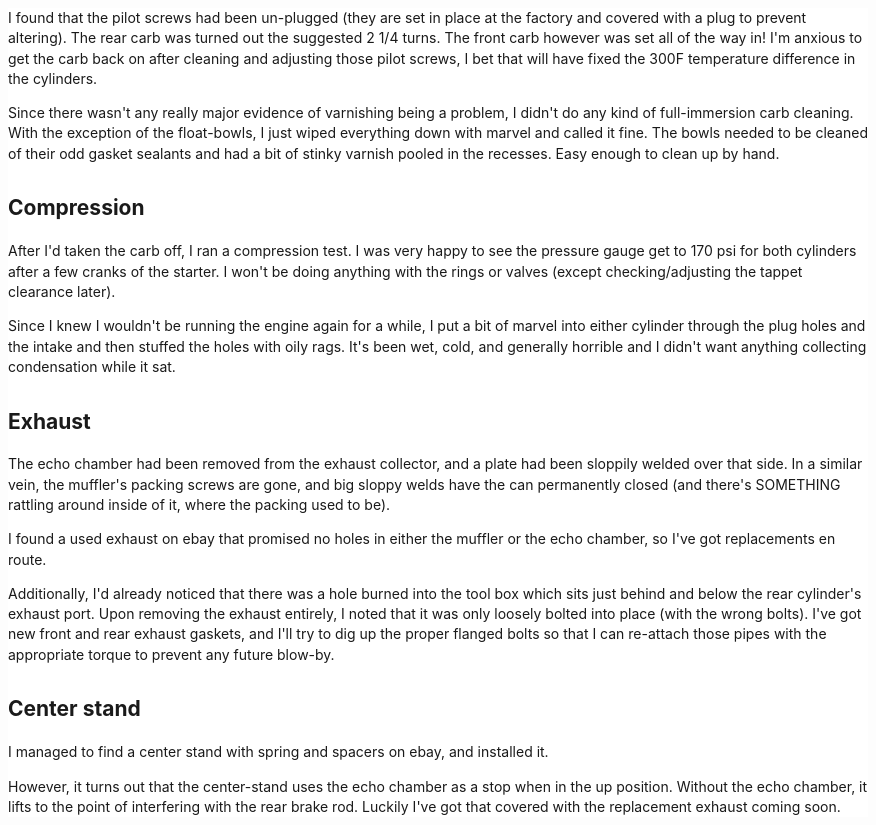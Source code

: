 I found that the pilot screws had been un-plugged (they are set in
place at the factory and covered with a plug to prevent altering). The
rear carb was turned out the suggested 2 1/4 turns. The front carb
however was set all of the way in! I'm anxious to get the carb back on
after cleaning and adjusting those pilot screws, I bet that will have
fixed the 300F temperature difference in the cylinders.

Since there wasn't any really major evidence of varnishing being a
problem, I didn't do any kind of full-immersion carb cleaning. With
the exception of the float-bowls, I just wiped everything down with
marvel and called it fine. The bowls needed to be cleaned of their odd
gasket sealants and had a bit of stinky varnish pooled in the
recesses. Easy enough to clean up by hand.

## Compression

After I'd taken the carb off, I ran a compression test. I was very
happy to see the pressure gauge get to 170 psi for both cylinders
after a few cranks of the starter. I won't be doing anything with the
rings or valves (except checking/adjusting the tappet clearance
later).

Since I knew I wouldn't be running the engine again for a while, I put
a bit of marvel into either cylinder through the plug holes and the
intake and then stuffed the holes with oily rags. It's been wet, cold,
and generally horrible and I didn't want anything collecting
condensation while it sat.

## Exhaust

The echo chamber had been removed from the exhaust collector, and a
plate had been sloppily welded over that side. In a similar vein, the
muffler's packing screws are gone, and big sloppy welds have the can
permanently closed (and there's SOMETHING rattling around inside of
it, where the packing used to be).

I found a used exhaust on ebay that promised no holes in either the
muffler or the echo chamber, so I've got replacements en route.

Additionally, I'd already noticed that there was a hole burned into
the tool box which sits just behind and below the rear cylinder's
exhaust port. Upon removing the exhaust entirely, I noted that it was
only loosely bolted into place (with the wrong bolts). I've got new
front and rear exhaust gaskets, and I'll try to dig up the proper
flanged bolts so that I can re-attach those pipes with the appropriate
torque to prevent any future blow-by.

## Center stand

I managed to find a center stand with spring and spacers on ebay, and
installed it.

However, it turns out that the center-stand uses the echo chamber as a
stop when in the up position. Without the echo chamber, it lifts to
the point of interfering with the rear brake rod. Luckily I've got that
covered with the replacement exhaust coming soon.
